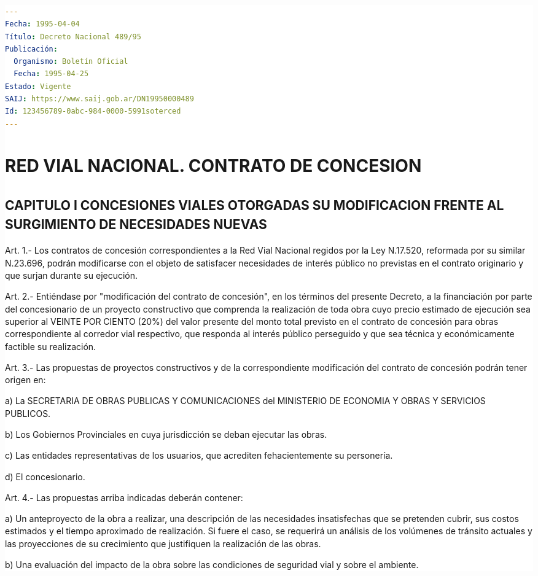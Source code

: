 ```yaml
---
Fecha: 1995-04-04
Título: Decreto Nacional 489/95
Publicación:
  Organismo: Boletín Oficial
  Fecha: 1995-04-25
Estado: Vigente
SAIJ: https://www.saij.gob.ar/DN19950000489
Id: 123456789-0abc-984-0000-5991soterced
---
```

# RED VIAL NACIONAL. CONTRATO DE CONCESION

## CAPITULO  I  CONCESIONES VIALES OTORGADAS SU MODIFICACION FRENTE AL SURGIMIENTO DE NECESIDADES NUEVAS

<a id="1"></a>
Art.  1.- Los contratos de concesión correspondientes a la Red Vial Nacional  regidos  por  la  Ley  N.17.520,  reformada  por  su similar  N.23.696,  podrán  modificarse con el objeto de satisfacer necesidades  de  interés  público   no  previstas  en  el  contrato originario y que surjan durante su ejecución.

<a id="2"></a>
Art.  2.-  Entiéndase  por  "modificación  del  contrato  de concesión", en los términos del presente Decreto, a la financiación por parte del concesionario de un proyecto constructivo  que comprenda la realización de toda obra cuyo precio estimado de ejecución  sea  superior al VEINTE POR CIENTO (20%) del valor  presente  del  monto  total   previsto  en  el  contrato  de concesión para obras correspondiente  al  corredor vial respectivo, que responda al interés público perseguido  y  que  sea  técnica  y económicamente factible su realización.

<a id="3"></a>
Art.  3.-  Las  propuestas  de proyectos constructivos y de la correspondiente  modificación  del  contrato  de  concesión  podrán tener origen en:

a)  La  SECRETARIA  DE  OBRAS  PUBLICAS  Y    COMUNICACIONES   del MINISTERIO    DE    ECONOMIA  Y  OBRAS  Y  SERVICIOS  PUBLICOS.

b)  Los  Gobiernos Provinciales  en  cuya  jurisdicción  se  deban ejecutar las obras.

c) Las entidades  representativas  de  los usuarios, que acrediten fehacientemente su personería.

d) El concesionario.

<a id="4"></a>
Art. 4.- Las propuestas arriba indicadas deberán contener:

a) Un  anteproyecto  de la obra a realizar, una descripción de las necesidades insatisfechas  que  se  pretenden  cubrir,  sus  costos estimados  y el tiempo aproximado de realización. Si fuere el caso, se requerirá  un  análisis  de los volúmenes de tránsito actuales y las proyecciones de su crecimiento  que  justifiquen la realización de las obras.

b) Una evaluación del impacto de la obra  sobre las condiciones de seguridad vial y sobre el ambiente.
